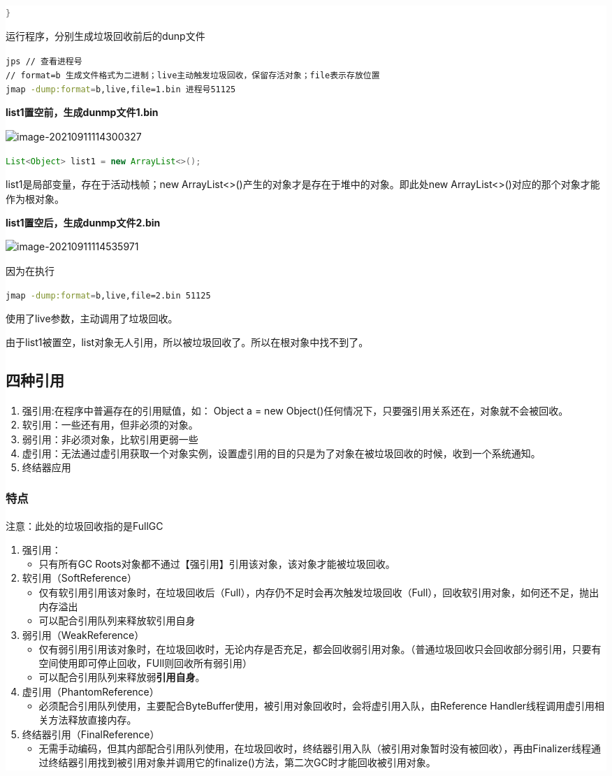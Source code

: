 ```java
}
```

运行程序，分别生成垃圾回收前后的dunp文件

```bash
jps // 查看进程号
// format=b 生成文件格式为二进制；live主动触发垃圾回收，保留存活对象；file表示存放位置
jmap -dump:format=b,live,file=1.bin 进程号51125
```

**list1置空前，生成dunmp文件1.bin**

![image-20210911114300327](https://mynotepicbed.oss-cn-beijing.aliyuncs.com/img/30f3f17467ee32225a64e1b9164c6b15.png)

```java
List<Object> list1 = new ArrayList<>();
```

list1是局部变量，存在于活动栈帧；new ArrayList<>()产生的对象才是存在于堆中的对象。即此处new ArrayList<>()对应的那个对象才能作为根对象。

**list1置空后，生成dunmp文件2.bin**

![image-20210911114535971](https://mynotepicbed.oss-cn-beijing.aliyuncs.com/img/0c3111fbda68a661884befcbafb43739.png)

因为在执行

```bash
jmap -dump:format=b,live,file=2.bin 51125
```

使用了live参数，主动调用了垃圾回收。

由于list1被置空，list对象无人引用，所以被垃圾回收了。所以在根对象中找不到了。

## 四种引用

1. 强引用:在程序中普遍存在的引用赋值，如： Object  a = new Object()任何情况下，只要强引用关系还在，对象就不会被回收。
2. 软引用：一些还有用，但非必须的对象。
3. 弱引用：非必须对象，比软引用更弱一些
4. 虚引用：无法通过虚引用获取一个对象实例，设置虚引用的目的只是为了对象在被垃圾回收的时候，收到一个系统通知。
5. 终结器应用

### 特点

注意：此处的垃圾回收指的是FullGC

1. 强引用：
   - 只有所有GC Roots对象都不通过【强引用】引用该对象，该对象才能被垃圾回收。
2. 软引用（SoftReference）
   - 仅有软引用引用该对象时，在垃圾回收后（Full），内存仍不足时会再次触发垃圾回收（Full），回收软引用对象，如何还不足，抛出内存溢出
   - 可以配合引用队列来释放软引用自身
3. 弱引用（WeakReference）
   - 仅有弱引用引用该对象时，在垃圾回收时，无论内存是否充足，都会回收弱引用对象。（普通垃圾回收只会回收部分弱引用，只要有空间使用即可停止回收，FUll则回收所有弱引用）
   - 可以配合引用队列来释放弱**引用自身**。
4. 虚引用（PhantomReference）
   - 必须配合引用队列使用，主要配合ByteBuffer使用，被引用对象回收时，会将虚引用入队，由Reference Handler线程调用虚引用相关方法释放直接内存。
5. 终结器引用（FinalReference）
   - 无需手动编码，但其内部配合引用队列使用，在垃圾回收时，终结器引用入队（被引用对象暂时没有被回收），再由Finalizer线程通过终结器引用找到被引用对象并调用它的finalize()方法，第二次GC时才能回收被引用对象。

